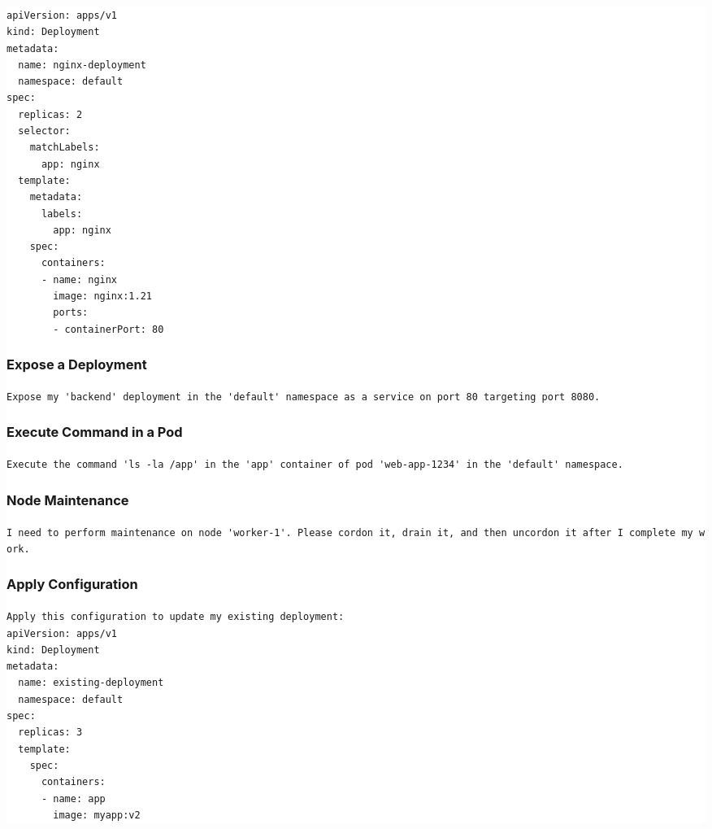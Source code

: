 ```Create a new deployment with the following YAML:
apiVersion: apps/v1
kind: Deployment
metadata:
  name: nginx-deployment
  namespace: default
spec:
  replicas: 2
  selector:
    matchLabels:
      app: nginx
  template:
    metadata:
      labels:
        app: nginx
    spec:
      containers:
      - name: nginx
        image: nginx:1.21
        ports:
        - containerPort: 80
```

### Expose a Deployment

```
Expose my 'backend' deployment in the 'default' namespace as a service on port 80 targeting port 8080.
```

### Execute Command in a Pod

```
Execute the command 'ls -la /app' in the 'app' container of pod 'web-app-1234' in the 'default' namespace.
```


### Node Maintenance

```
I need to perform maintenance on node 'worker-1'. Please cordon it, drain it, and then uncordon it after I complete my work.
```

### Apply Configuration

```
Apply this configuration to update my existing deployment:
apiVersion: apps/v1
kind: Deployment
metadata:
  name: existing-deployment
  namespace: default
spec:
  replicas: 3
  template:
    spec:
      containers:
      - name: app
        image: myapp:v2
```
